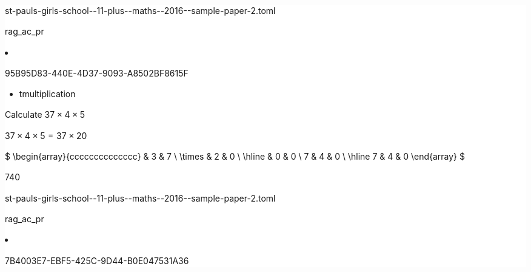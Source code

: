 <div class='papername'>
<p>st-pauls-girls-school--11-plus--maths--2016--sample-paper-2.toml</p>
</div>
<div class='rag'>
<p>rag_ac_pr</p>
</div>
</div>
</li>
<li>
<div class='question_envelope rag_ac_pr question'>
<div class='uuid'>
<p>95B95D83-440E-4D37-9093-A8502BF8615F</p>
</div>
<div class='topics'>
<ul>
<li>
tmultiplication
</li>
</ul>
</div>
<div class='question question'>

Calculate $37 \times 4 \times 5$

</div>
<div class='workings'>
<div class='working'>

$37 \times 4 \times 5 = 37 \times 20$

$
\begin{array}{cccccccccccccc}
        &   3   &   7 \\
\times  &   2   &   0 \\
\hline
        &   0   &   0 \\
   7    &   4   &   0 \\
\hline 
7       &   4   &   0
\end{array}
$

</div>
</div>
<div class='answers'>
<div class='answer'>

$740$

</div>
</div>

<div class='papername'>
<p>st-pauls-girls-school--11-plus--maths--2016--sample-paper-2.toml</p>
</div>
<div class='rag'>
<p>rag_ac_pr</p>
</div>
</div>
</li>
<li>
<div class='question_envelope rag_ac_pr question'>
<div class='uuid'>
<p>7B4003E7-EBF5-425C-9D44-B0E047531A36</p>
</div>
<div class='topics'>
<ul>